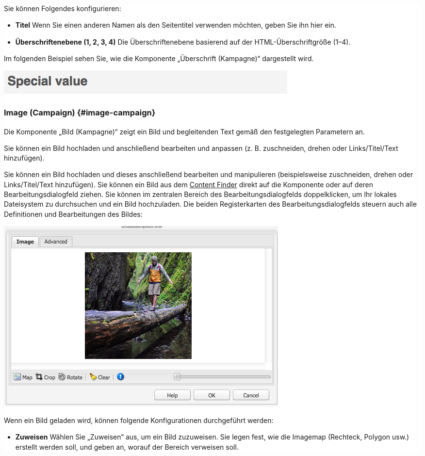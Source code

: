 Sie können Folgendes konfigurieren:

* **Titel** Wenn Sie einen anderen Namen als den Seitentitel verwenden möchten, geben Sie ihn hier ein.

* **Überschriftenebene (1, 2, 3, 4)** Die Überschriftenebene basierend auf der HTML-Überschriftgröße (1–4).

Im folgenden Beispiel sehen Sie, wie die Komponente „Überschrift (Kampagne)“ dargestellt wird.

![chlimage_1-114](assets/chlimage_1-114.png)

### Image (Campaign) {#image-campaign}

Die Komponente „Bild (Kampagne)“ zeigt ein Bild und begleitenden Text gemäß den festgelegten Parametern an.

Sie können ein Bild hochladen und anschließend bearbeiten und anpassen (z. B. zuschneiden, drehen oder Links/Titel/Text hinzufügen).

Sie können ein Bild hochladen und dieses anschließend bearbeiten und manipulieren (beispielsweise zuschneiden, drehen oder Links/Titel/Text hinzufügen). Sie können ein Bild aus dem [Content Finder](/help/sites-authoring/author-environment-tools.md#thecontentfinderclassicui) direkt auf die Komponente oder auf deren Bearbeitungsdialogfeld ziehen. Sie können im zentralen Bereich des Bearbeitungsdialogfelds doppelklicken, um Ihr lokales Dateisystem zu durchsuchen und ein Bild hochzuladen. Die beiden Registerkarten des Bearbeitungsdialogfelds steuern auch alle Definitionen und Bearbeitungen des Bildes:

![chlimage_1-115](assets/chlimage_1-115.png)

Wenn ein Bild geladen wird, können folgende Konfigurationen durchgeführt werden:

* **Zuweisen**
Wählen Sie „Zuweisen“ aus, um ein Bild zuzuweisen. Sie legen fest, wie die Imagemap (Rechteck, Polygon usw.) erstellt werden soll, und geben an, worauf der Bereich verweisen soll.

